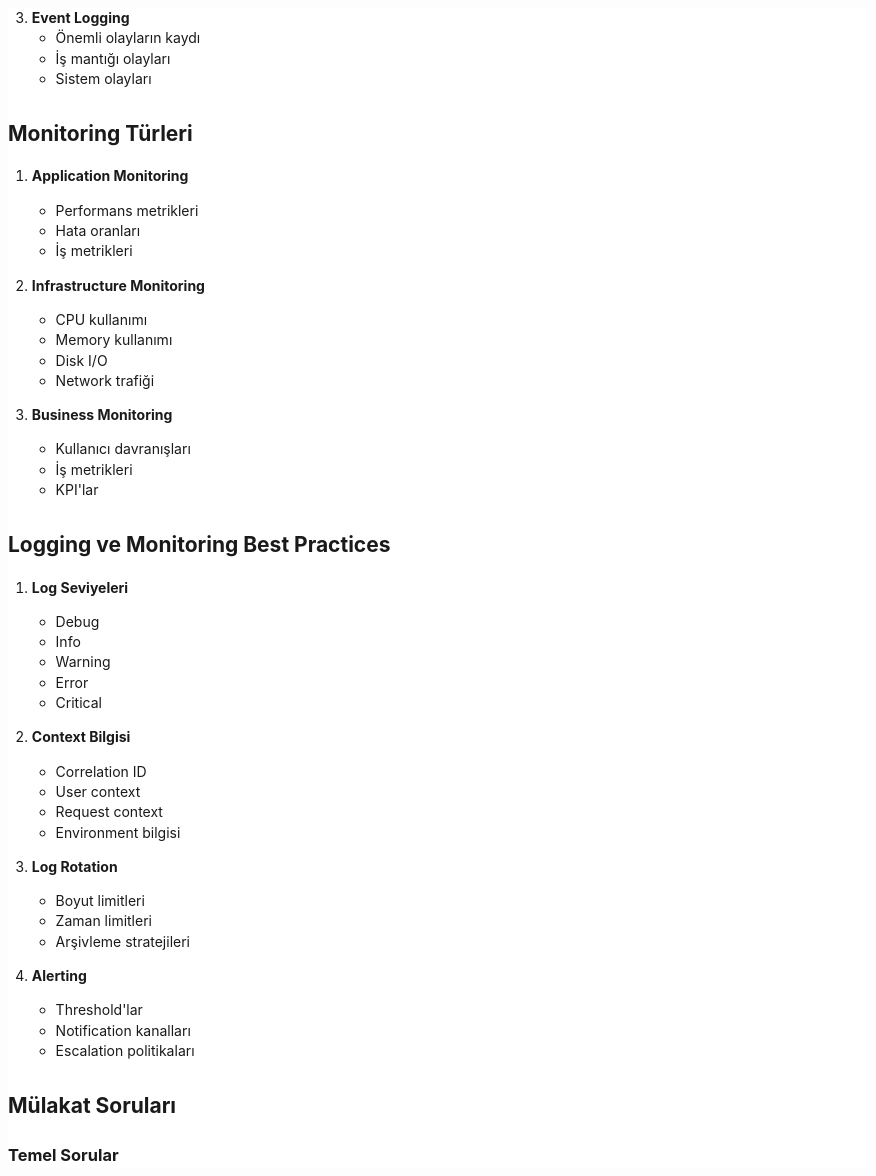 3. **Event Logging**
   - Önemli olayların kaydı
   - İş mantığı olayları
   - Sistem olayları

## Monitoring Türleri

1. **Application Monitoring**
   - Performans metrikleri
   - Hata oranları
   - İş metrikleri

2. **Infrastructure Monitoring**
   - CPU kullanımı
   - Memory kullanımı
   - Disk I/O
   - Network trafiği

3. **Business Monitoring**
   - Kullanıcı davranışları
   - İş metrikleri
   - KPI'lar

## Logging ve Monitoring Best Practices

1. **Log Seviyeleri**
   - Debug
   - Info
   - Warning
   - Error
   - Critical

2. **Context Bilgisi**
   - Correlation ID
   - User context
   - Request context
   - Environment bilgisi

3. **Log Rotation**
   - Boyut limitleri
   - Zaman limitleri
   - Arşivleme stratejileri

4. **Alerting**
   - Threshold'lar
   - Notification kanalları
   - Escalation politikaları

## Mülakat Soruları

### Temel Sorular
